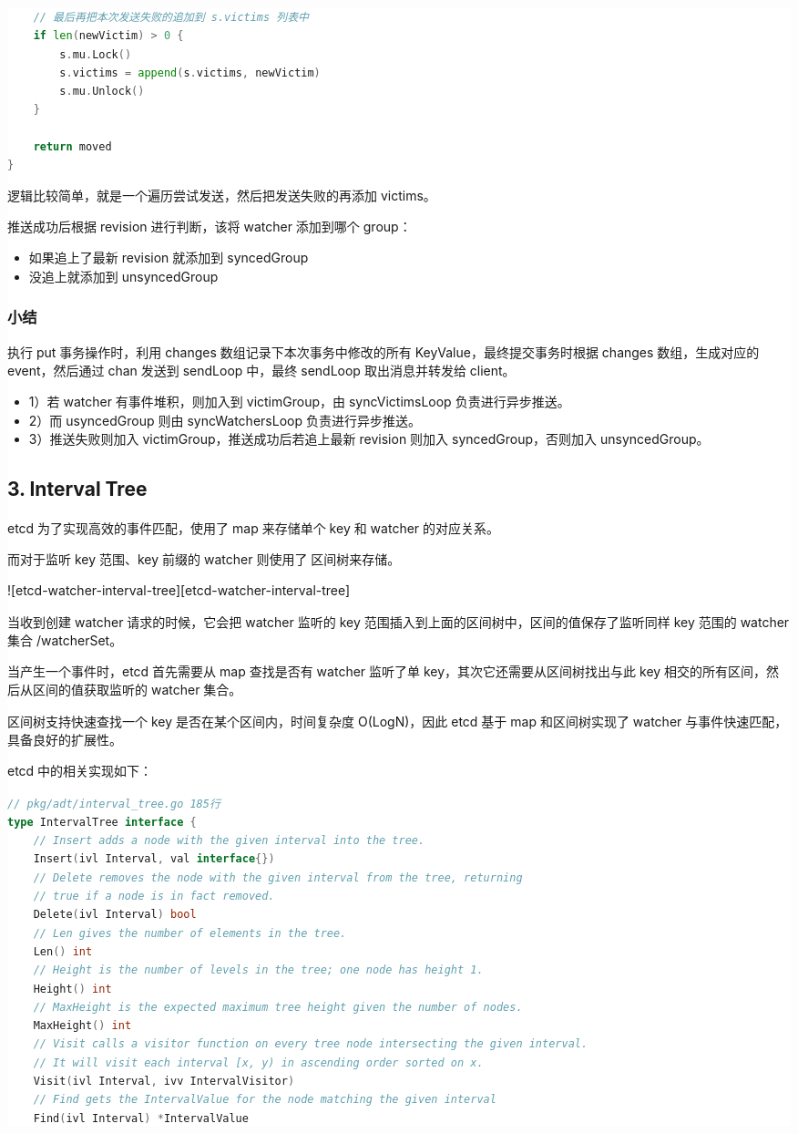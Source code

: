 ```go
    // 最后再把本次发送失败的追加到 s.victims 列表中
	if len(newVictim) > 0 {
		s.mu.Lock()
		s.victims = append(s.victims, newVictim)
		s.mu.Unlock()
	}

	return moved
}

```

逻辑比较简单，就是一个遍历尝试发送，然后把发送失败的再添加 victims。

推送成功后根据 revision 进行判断，该将 watcher 添加到哪个 group：

* 如果追上了最新 revision 就添加到 syncedGroup 
*  没追上就添加到 unsyncedGroup



### 小结

执行 put 事务操作时，利用 changes 数组记录下本次事务中修改的所有 KeyValue，最终提交事务时根据 changes 数组，生成对应的 event，然后通过 chan 发送到 sendLoop 中，最终 sendLoop 取出消息并转发给 client。

* 1）若 watcher 有事件堆积，则加入到 victimGroup，由 syncVictimsLoop 负责进行异步推送。
* 2）而 usyncedGroup 则由 syncWatchersLoop 负责进行异步推送。
* 3）推送失败则加入 victimGroup，推送成功后若追上最新 revision 则加入 syncedGroup，否则加入 unsyncedGroup。



## 3. Interval Tree

etcd 为了实现高效的事件匹配，使用了 map 来存储单个 key 和 watcher 的对应关系。

 而对于监听 key 范围、key 前缀的 watcher 则使用了 区间树来存储。

![etcd-watcher-interval-tree][etcd-watcher-interval-tree]



当收到创建 watcher 请求的时候，它会把 watcher 监听的 key 范围插入到上面的区间树中，区间的值保存了监听同样 key 范围的 watcher 集合 /watcherSet。

当产生一个事件时，etcd 首先需要从 map 查找是否有 watcher 监听了单 key，其次它还需要从区间树找出与此 key 相交的所有区间，然后从区间的值获取监听的 watcher 集合。

区间树支持快速查找一个 key 是否在某个区间内，时间复杂度 O(LogN)，因此 etcd 基于 map 和区间树实现了 watcher 与事件快速匹配，具备良好的扩展性。



etcd 中的相关实现如下：

```go
// pkg/adt/interval_tree.go 185行
type IntervalTree interface {
	// Insert adds a node with the given interval into the tree.
	Insert(ivl Interval, val interface{})
	// Delete removes the node with the given interval from the tree, returning
	// true if a node is in fact removed.
	Delete(ivl Interval) bool
	// Len gives the number of elements in the tree.
	Len() int
	// Height is the number of levels in the tree; one node has height 1.
	Height() int
	// MaxHeight is the expected maximum tree height given the number of nodes.
	MaxHeight() int
	// Visit calls a visitor function on every tree node intersecting the given interval.
	// It will visit each interval [x, y) in ascending order sorted on x.
	Visit(ivl Interval, ivv IntervalVisitor)
	// Find gets the IntervalValue for the node matching the given interval
	Find(ivl Interval) *IntervalValue
```